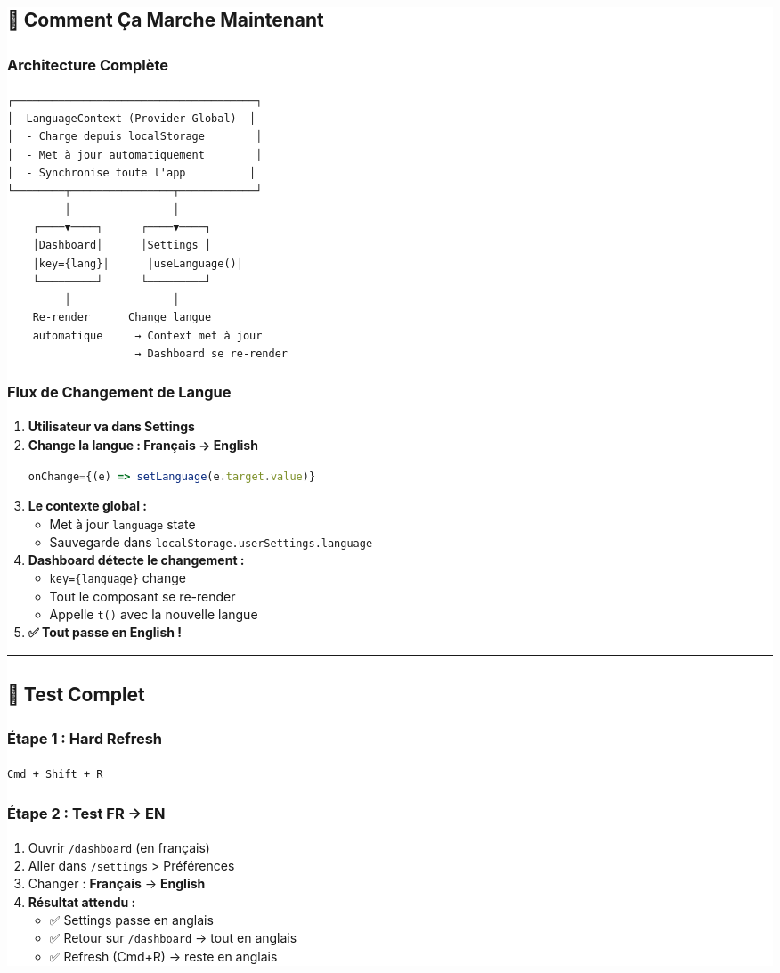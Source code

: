 
## 🔄 Comment Ça Marche Maintenant

### **Architecture Complète**

```
┌──────────────────────────────────────┐
│  LanguageContext (Provider Global)  │
│  - Charge depuis localStorage        │
│  - Met à jour automatiquement        │
│  - Synchronise toute l'app          │
└────────┬────────────────┬────────────┘
         │                │
    ┌────▼────┐      ┌────▼────┐
    │Dashboard│      │Settings │
    │key={lang}│      │useLanguage()│
    └─────────┘      └─────────┘
         │                │
    Re-render      Change langue
    automatique     → Context met à jour
                    → Dashboard se re-render
```

### **Flux de Changement de Langue**

1. **Utilisateur va dans Settings**
2. **Change la langue : Français → English**
   ```typescript
   onChange={(e) => setLanguage(e.target.value)}
   ```
3. **Le contexte global :**
   - Met à jour `language` state
   - Sauvegarde dans `localStorage.userSettings.language`
4. **Dashboard détecte le changement :**
   - `key={language}` change
   - Tout le composant se re-render
   - Appelle `t()` avec la nouvelle langue
5. **✅ Tout passe en English !**

---

## 🧪 Test Complet

### **Étape 1 : Hard Refresh**
```bash
Cmd + Shift + R
```

### **Étape 2 : Test FR → EN**
1. Ouvrir `/dashboard` (en français)
2. Aller dans `/settings` > Préférences
3. Changer : **Français** → **English**
4. **Résultat attendu :**
   - ✅ Settings passe en anglais
   - ✅ Retour sur `/dashboard` → tout en anglais
   - ✅ Refresh (Cmd+R) → reste en anglais
